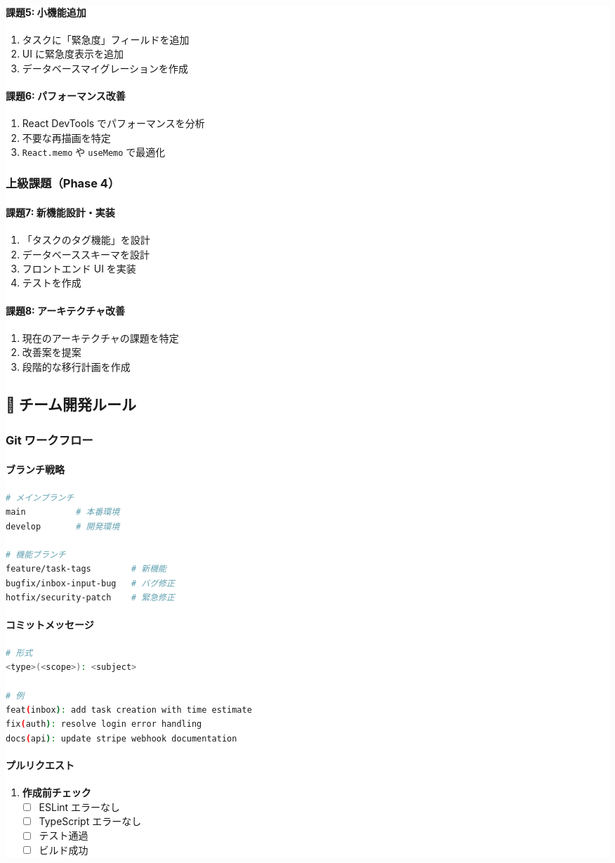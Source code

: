 #### 課題5: 小機能追加
1. タスクに「緊急度」フィールドを追加
2. UI に緊急度表示を追加
3. データベースマイグレーションを作成

#### 課題6: パフォーマンス改善
1. React DevTools でパフォーマンスを分析
2. 不要な再描画を特定
3. `React.memo` や `useMemo` で最適化

### 上級課題（Phase 4）

#### 課題7: 新機能設計・実装
1. 「タスクのタグ機能」を設計
2. データベーススキーマを設計
3. フロントエンド UI を実装
4. テストを作成

#### 課題8: アーキテクチャ改善
1. 現在のアーキテクチャの課題を特定
2. 改善案を提案
3. 段階的な移行計画を作成

## 🤝 チーム開発ルール

### Git ワークフロー

#### ブランチ戦略
```bash
# メインブランチ
main          # 本番環境
develop       # 開発環境

# 機能ブランチ
feature/task-tags        # 新機能
bugfix/inbox-input-bug   # バグ修正
hotfix/security-patch    # 緊急修正
```

#### コミットメッセージ
```bash
# 形式
<type>(<scope>): <subject>

# 例
feat(inbox): add task creation with time estimate
fix(auth): resolve login error handling
docs(api): update stripe webhook documentation
```

#### プルリクエスト
1. **作成前チェック**
   - [ ] ESLint エラーなし
   - [ ] TypeScript エラーなし
   - [ ] テスト通過
   - [ ] ビルド成功
